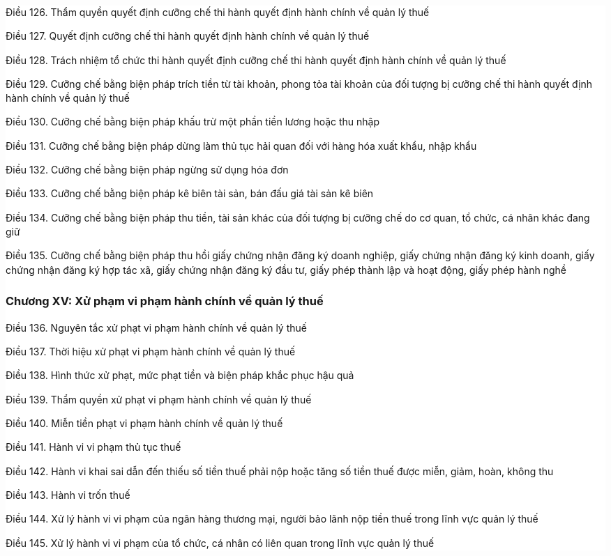 
Điều 126. Thẩm quyền quyết định cưỡng chế thi hành quyết định hành chính về quản lý thuế


Điều 127. Quyết định cưỡng chế thi hành quyết định hành chính về quản lý thuế


Điều 128. Trách nhiệm tổ chức thi hành quyết định cưỡng chế thi hành quyết định hành chính về quản lý thuế


Điều 129. Cưỡng chế bằng biện pháp trích tiền từ tài khoản, phong tỏa tài khoản của đối tượng bị cưỡng chế thi hành quyết định hành chính về quản lý thuế


Điều 130. Cưỡng chế bằng biện pháp khấu trừ một phần tiền lương hoặc thu nhập


Điều 131. Cưỡng chế bằng biện pháp dừng làm thủ tục hải quan đối với hàng hóa xuất khẩu, nhập khẩu


Điều 132. Cưỡng chế bằng biện pháp ngừng sử dụng hóa đơn


Điều 133. Cưỡng chế bằng biện pháp kê biên tài sản, bán đấu giá tài sản kê biên


Điều 134. Cưỡng chế bằng biện pháp thu tiền, tài sản khác của đối tượng bị cưỡng chế do cơ quan, tổ chức, cá nhân khác đang giữ


Điều 135. Cưỡng chế bằng biện pháp thu hồi giấy chứng nhận đăng ký doanh nghiệp, giấy chứng nhận đăng ký kinh doanh, giấy chứng nhận đăng ký hợp tác xã, giấy chứng nhận đăng ký đầu tư, giấy phép thành lập và hoạt động, giấy phép hành nghề


### Chương XV: Xử phạm vi phạm hành chính về quản lý thuế


Điều 136. Nguyên tắc xử phạt vi phạm hành chính về quản lý thuế


Điều 137. Thời hiệu xử phạt vi phạm hành chính về quản lý thuế


Điều 138. Hình thức xử phạt, mức phạt tiền và biện pháp khắc phục hậu quả


Điều 139. Thẩm quyền xử phạt vi phạm hành chính về quản lý thuế


Điều 140. Miễn tiền phạt vi phạm hành chính về quản lý thuế


Điều 141. Hành vi vi phạm thủ tục thuế


Điều 142. Hành vi khai sai dẫn đến thiếu số tiền thuế phải nộp hoặc tăng số tiền thuế được miễn, giảm, hoàn, không thu


Điều 143. Hành vi trốn thuế


Điều 144. Xử lý hành vi vi phạm của ngân hàng thương mại, người bảo lãnh nộp tiền thuế trong lĩnh vực quản lý thuế


Điều 145. Xử lý hành vi vi phạm của tổ chức, cá nhân có liên quan trong lĩnh vực quản lý thuế
